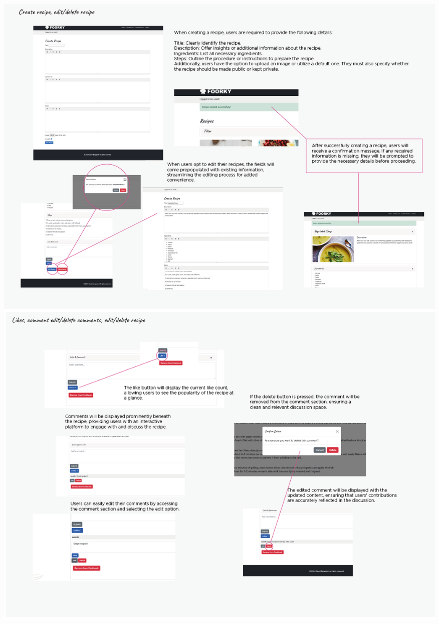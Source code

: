 ![Screen shots of the pages with comments](static/doc/comment-4.png)
![Screen shots of the pages with comments](static/doc/comment-5.png)